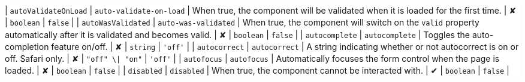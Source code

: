 | ``autoValidateOnLoad``         | ``auto-validate-on-load``        | When true, the component will be validated when it is loaded for the first time.                                                                                                                                                                                                                                                                                                                                                                                                                                                                                                                                                                  | &#x2718; | ``boolean``                                                                                                                                                                | ``false``      |
| ``autoWasValidated``           | ``auto-was-validated``           | When true, the component will switch on the ``valid`` property automatically after it is validated and becomes valid.                                                                                                                                                                                                                                                                                                                                                                                                                                                                                                                             | &#x2718; | ``boolean``                                                                                                                                                                | ``false``      |
| ``autocomplete``               | ``autocomplete``                 | Toggles the auto-completion feature on/off.                                                                                                                                                                                                                                                                                                                                                                                                                                                                                                                                                                                                       | &#x2718; | ``string``                                                                                                                                                                 | ``'off'``      |
| ``autocorrect``                | ``autocorrect``                  | A string indicating whether or not autocorrect is on or off. Safari only.                                                                                                                                                                                                                                                                                                                                                                                                                                                                                                                                                                         | &#x2718; | ``"off" \| "on"``                                                                                                                                                          | ``'off'``      |
| ``autofocus``                  | ``autofocus``                    | Automatically focuses the form control when the page is loaded.                                                                                                                                                                                                                                                                                                                                                                                                                                                                                                                                                                                   | &#x2718; | ``boolean``                                                                                                                                                                | ``false``      |
| ``disabled``                   | ``disabled``                     | When true, the component cannot be interacted with.                                                                                                                                                                                                                                                                                                                                                                                                                                                                                                                                                                                               | &#x2714; | ``boolean``                                                                                                                                                                | ``false``      |